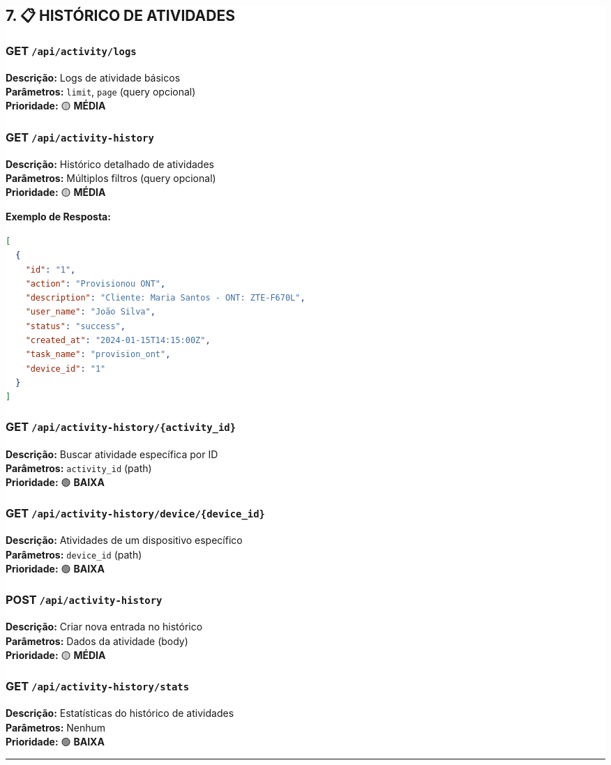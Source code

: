 ## **7. 📋 HISTÓRICO DE ATIVIDADES**

### **GET `/api/activity/logs`**
**Descrição:** Logs de atividade básicos  
**Parâmetros:** `limit`, `page` (query opcional)  
**Prioridade:** 🟡 **MÉDIA**

### **GET `/api/activity-history`**
**Descrição:** Histórico detalhado de atividades  
**Parâmetros:** Múltiplos filtros (query opcional)  
**Prioridade:** 🟡 **MÉDIA**

**Exemplo de Resposta:**
```json
[
  {
    "id": "1",
    "action": "Provisionou ONT",
    "description": "Cliente: Maria Santos - ONT: ZTE-F670L",
    "user_name": "João Silva",
    "status": "success", 
    "created_at": "2024-01-15T14:15:00Z",
    "task_name": "provision_ont",
    "device_id": "1"
  }
]
```

### **GET `/api/activity-history/{activity_id}`**
**Descrição:** Buscar atividade específica por ID  
**Parâmetros:** `activity_id` (path)  
**Prioridade:** 🟢 **BAIXA**

### **GET `/api/activity-history/device/{device_id}`**
**Descrição:** Atividades de um dispositivo específico  
**Parâmetros:** `device_id` (path)  
**Prioridade:** 🟢 **BAIXA**

### **POST `/api/activity-history`**
**Descrição:** Criar nova entrada no histórico  
**Parâmetros:** Dados da atividade (body)  
**Prioridade:** 🟡 **MÉDIA**

### **GET `/api/activity-history/stats`**
**Descrição:** Estatísticas do histórico de atividades  
**Parâmetros:** Nenhum  
**Prioridade:** 🟢 **BAIXA**

---
